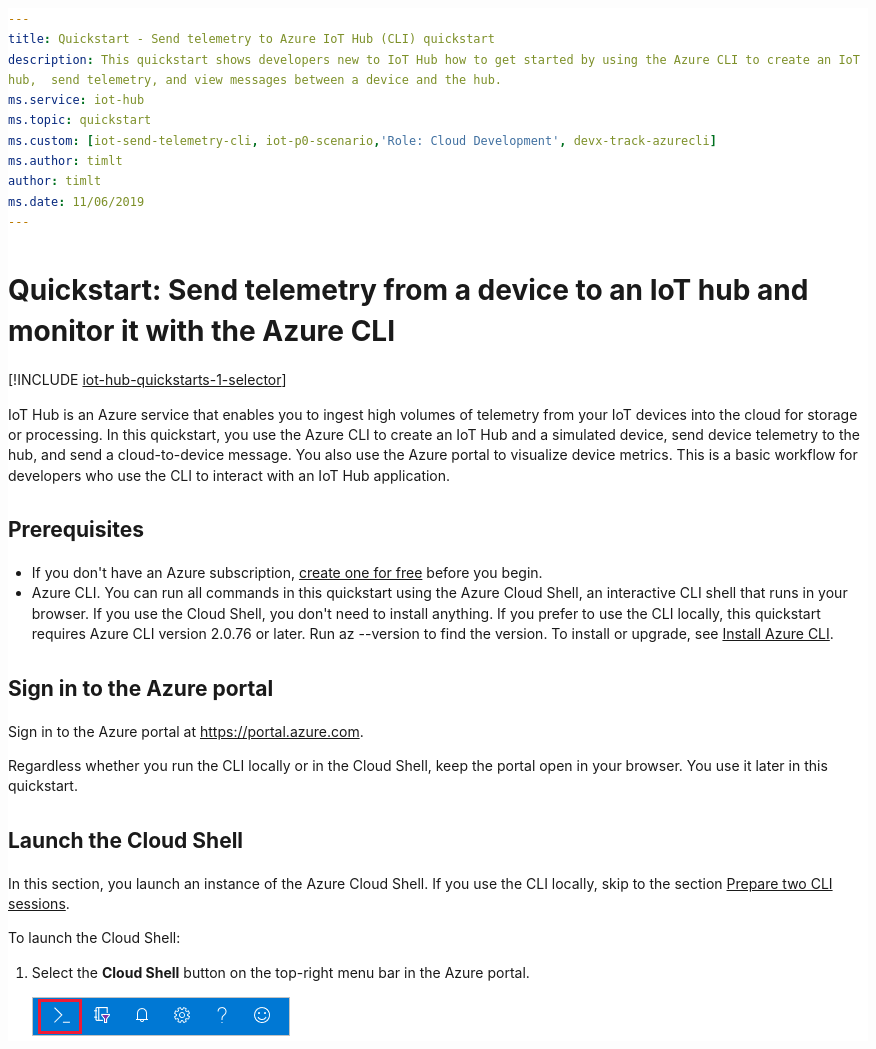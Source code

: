 ```yaml
---
title: Quickstart - Send telemetry to Azure IoT Hub (CLI) quickstart
description: This quickstart shows developers new to IoT Hub how to get started by using the Azure CLI to create an IoT hub,  send telemetry, and view messages between a device and the hub.
ms.service: iot-hub
ms.topic: quickstart
ms.custom: [iot-send-telemetry-cli, iot-p0-scenario,'Role: Cloud Development', devx-track-azurecli]
ms.author: timlt
author: timlt
ms.date: 11/06/2019
---
```


# Quickstart: Send telemetry from a device to an IoT hub and monitor it with the Azure CLI

[!INCLUDE [iot-hub-quickstarts-1-selector](../../includes/iot-hub-quickstarts-1-selector.md)]

IoT Hub is an Azure service that enables you to ingest high volumes of telemetry from your IoT devices into the cloud for storage or processing. In this quickstart, you use the Azure CLI to create an IoT Hub and a simulated device, send device telemetry to the hub, and send a cloud-to-device message. You also use the Azure portal to visualize device metrics. This is a basic workflow for developers who use the CLI to interact with an IoT Hub application.

## Prerequisites
- If you don't have an Azure subscription, [create one for free](https://azure.microsoft.com/free/?WT.mc_id=A261C142F) before you begin.
- Azure CLI. You can run all commands in this quickstart using the Azure Cloud Shell, an interactive CLI shell that runs in your browser. If you use the Cloud Shell, you don't need to install anything. If you prefer to use the CLI locally, this quickstart requires Azure CLI version 2.0.76 or later. Run az --version to find the version. To install or upgrade, see [Install Azure CLI]( /cli/azure/install-azure-cli).

## Sign in to the Azure portal
Sign in to the Azure portal at https://portal.azure.com.

Regardless whether you run the CLI locally or in the Cloud Shell, keep the portal open in your browser.  You use it later in this quickstart.

## Launch the Cloud Shell
In this section, you launch an instance of the Azure Cloud Shell. If you use the CLI locally, skip to the section [Prepare two CLI sessions](#prepare-two-cli-sessions).

To launch the Cloud Shell:

1. Select the **Cloud Shell** button on the top-right menu bar in the Azure portal. 

    ![Azure portal Cloud Shell button](media/quickstart-send-telemetry-cli/cloud-shell-button.png)
